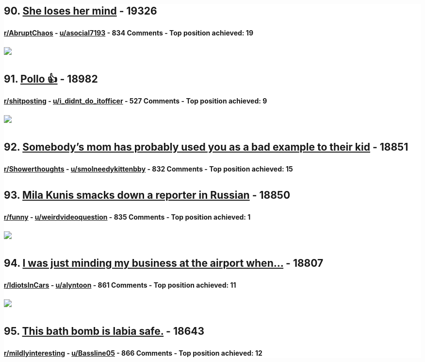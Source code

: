 ## 90. [She loses her mind](http://reddit.com/r/AbruptChaos/comments/r6fe87/she_loses_her_mind/) - 19326
#### [r/AbruptChaos](http://reddit.com/r/AbruptChaos) - [u/asocial7193](http://reddit.com/u/asocial7193) - 834 Comments - Top position achieved: 19

<a href="https://v.redd.it/feisy407tx281"><img src="https://b.thumbs.redditmedia.com/kh95RJ40nrS9T-mdObJxY-4yOpDpGrWWzE7aKds6hQk.jpg"></img></a>

## 91. [Pollo 👍](http://reddit.com/r/shitposting/comments/r69g07/pollo/) - 18982
#### [r/shitposting](http://reddit.com/r/shitposting) - [u/i_didnt_do_itofficer](http://reddit.com/u/i_didnt_do_itofficer) - 527 Comments - Top position achieved: 9

<a href="https://i.redd.it/g6ivef9fyv281.jpg"><img src="https://b.thumbs.redditmedia.com/X23-_lHeDwPV4BBZ4C_yZUyxmJqR4ytNNuPrMXasD2U.jpg"></img></a>

## 92. [Somebody’s mom has probably used you as a bad example to their kid](http://reddit.com/r/Showerthoughts/comments/r6l4p1/somebodys_mom_has_probably_used_you_as_a_bad/) - 18851
#### [r/Showerthoughts](http://reddit.com/r/Showerthoughts) - [u/smolneedykittenbby](http://reddit.com/u/smolneedykittenbby) - 832 Comments - Top position achieved: 15

## 93. [Mila Kunis smacks down a reporter in Russian](http://reddit.com/r/funny/comments/r65tvv/mila_kunis_smacks_down_a_reporter_in_russian/) - 18850
#### [r/funny](http://reddit.com/r/funny) - [u/weirdvideoquestion](http://reddit.com/u/weirdvideoquestion) - 835 Comments - Top position achieved: 1

<a href="https://v.redd.it/b4yvzy19uu281"><img src="https://b.thumbs.redditmedia.com/2Mjiyrwg_l4NfR0sieaWCIGvtcZdBZS8mkcV_CDNvRs.jpg"></img></a>

## 94. [I was just minding my business at the airport when…](http://reddit.com/r/IdiotsInCars/comments/r6c31x/i_was_just_minding_my_business_at_the_airport_when/) - 18807
#### [r/IdiotsInCars](http://reddit.com/r/IdiotsInCars) - [u/alyntoon](http://reddit.com/u/alyntoon) - 861 Comments - Top position achieved: 11

<a href="https://v.redd.it/ozda2ml7vw281"><img src="https://b.thumbs.redditmedia.com/RGGJmLliBZ4eAKPScyuNWiEgXOMjOSgbik59CSfXBIU.jpg"></img></a>

## 95. [This bath bomb is labia safe.](http://reddit.com/r/mildlyinteresting/comments/r6qjvd/this_bath_bomb_is_labia_safe/) - 18643
#### [r/mildlyinteresting](http://reddit.com/r/mildlyinteresting) - [u/Bassline05](http://reddit.com/u/Bassline05) - 866 Comments - Top position achieved: 12
